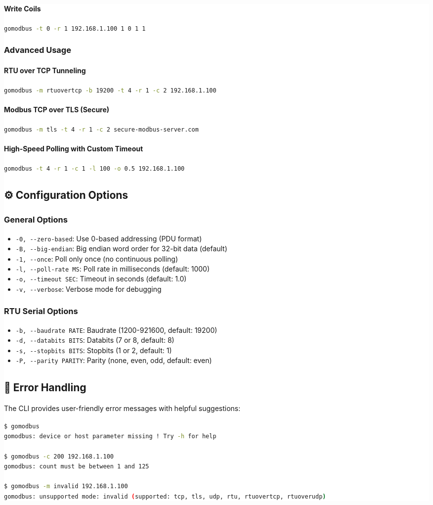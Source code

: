 #### Write Coils
```bash
gomodbus -t 0 -r 1 192.168.1.100 1 0 1 1
```

### Advanced Usage

#### RTU over TCP Tunneling
```bash
gomodbus -m rtuovertcp -b 19200 -t 4 -r 1 -c 2 192.168.1.100
```

#### Modbus TCP over TLS (Secure)
```bash
gomodbus -m tls -t 4 -r 1 -c 2 secure-modbus-server.com
```

#### High-Speed Polling with Custom Timeout
```bash
gomodbus -t 4 -r 1 -c 1 -l 100 -o 0.5 192.168.1.100
```

## ⚙️ Configuration Options

### General Options
- `-0, --zero-based`: Use 0-based addressing (PDU format)
- `-B, --big-endian`: Big endian word order for 32-bit data (default)
- `-1, --once`: Poll only once (no continuous polling)
- `-l, --poll-rate MS`: Poll rate in milliseconds (default: 1000)
- `-o, --timeout SEC`: Timeout in seconds (default: 1.0)
- `-v, --verbose`: Verbose mode for debugging

### RTU Serial Options
- `-b, --baudrate RATE`: Baudrate (1200-921600, default: 19200)
- `-d, --databits BITS`: Databits (7 or 8, default: 8)
- `-s, --stopbits BITS`: Stopbits (1 or 2, default: 1)
- `-P, --parity PARITY`: Parity (none, even, odd, default: even)

## 🔧 Error Handling

The CLI provides user-friendly error messages with helpful suggestions:

```bash
$ gomodbus
gomodbus: device or host parameter missing ! Try -h for help

$ gomodbus -c 200 192.168.1.100
gomodbus: count must be between 1 and 125

$ gomodbus -m invalid 192.168.1.100
gomodbus: unsupported mode: invalid (supported: tcp, tls, udp, rtu, rtuovertcp, rtuoverudp)
```
